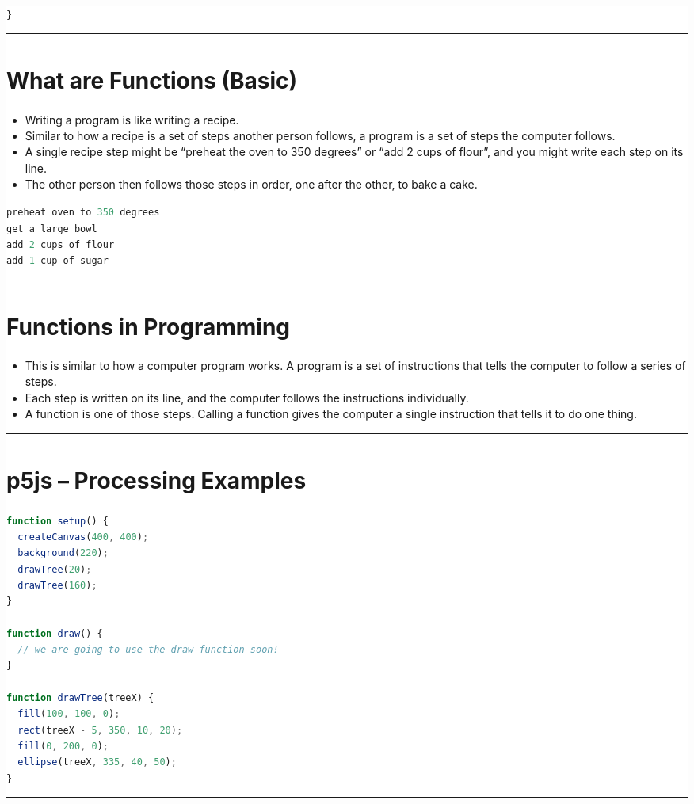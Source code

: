 ```javascript
}
```
---

# What are Functions (Basic)
- Writing a program is like writing a recipe.
- Similar to how a recipe is a set of steps another person follows, a program is a set of steps the computer follows.
- A single recipe step might be “preheat the oven to 350 degrees” or “add 2 cups of flour”, and you might write each step on its line.
- The other person then follows those steps in order, one after the other, to bake a cake.

```python
preheat oven to 350 degrees
get a large bowl
add 2 cups of flour
add 1 cup of sugar
```

---

# Functions in Programming
- This is similar to how a computer program works. A program is a set of instructions that tells the computer to follow a series of steps.
- Each step is written on its line, and the computer follows the instructions individually.
- A function is one of those steps. Calling a function gives the computer a single instruction that tells it to do one thing.

---

# p5js – Processing Examples
```javascript
function setup() {
  createCanvas(400, 400);
  background(220);
  drawTree(20);
  drawTree(160);
}

function draw() {
  // we are going to use the draw function soon!
}

function drawTree(treeX) {
  fill(100, 100, 0);
  rect(treeX - 5, 350, 10, 20);
  fill(0, 200, 0);
  ellipse(treeX, 335, 40, 50);
}
```

---